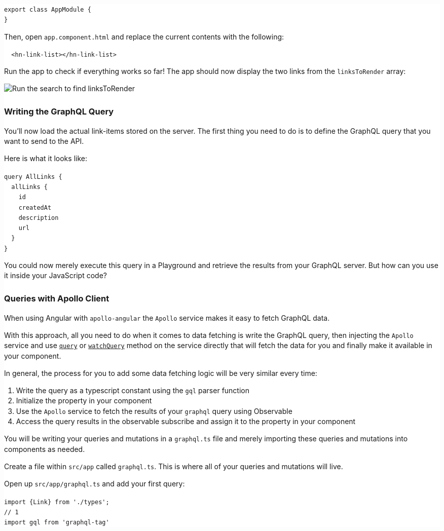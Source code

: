     export class AppModule {
    }

Then, open `app.component.html` and replace the current contents with the following:

      <hn-link-list></hn-link-list>

Run the app to check if everything works so far! The app should now display the two links from the `linksToRender` array:

![Run the search to find linksToRender](https://i.imgur.com/R7YcAlj.png)

### Writing the GraphQL Query

You’ll now load the actual link-items stored on the server. The first thing you need to do is to define the GraphQL query that you want to send to the API.

Here is what it looks like:

    query AllLinks {
      allLinks {
        id
        createdAt
        description
        url
      }
    }

You could now merely execute this query in a Playground and retrieve the results from your GraphQL server. But how can you use it inside your JavaScript code?

### Queries with Apollo Client

When using Angular with `apollo-angular` the `Apollo` service makes it easy to fetch GraphQL data.

With this approach, all you need to do when it comes to data fetching is write the GraphQL query, then injecting the `Apollo` service and use [`query`](http://dev.apollodata.com/angular2/queries.html) or [`watchQuery`](http://dev.apollodata.com/angular2/queries.html) method on the service directly that will fetch the data for you and finally make it available in your component.

In general, the process for you to add some data fetching logic will be very similar every time:

1.  Write the query as a typescript constant using the `gql` parser function
2.  Initialize the property in your component
3.  Use the `Apollo` service to fetch the results of your `graphql` query using Observable
4.  Access the query results in the observable subscribe and assign it to the property in your component

You will be writing your queries and mutations in a `graphql.ts` file and merely importing these queries and mutations into components as needed.

Create a file within `src/app` called `graphql.ts`. This is where all of your queries and mutations will live.

Open up `src/app/graphql.ts` and add your first query:

    import {Link} from './types';
    // 1
    import gql from 'graphql-tag'
